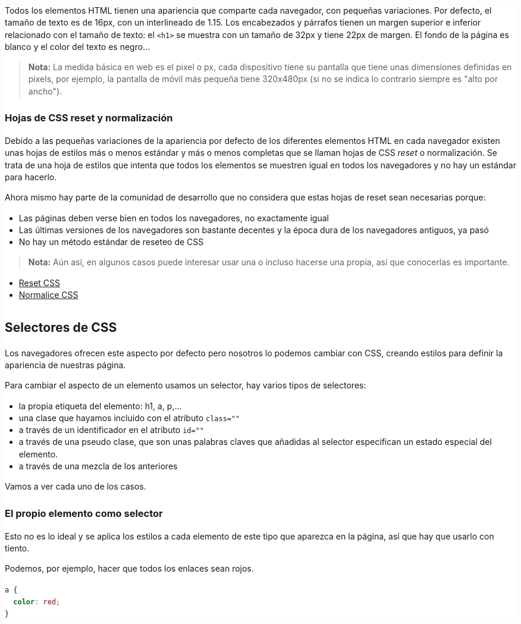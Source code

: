 Todos los elementos HTML tienen una apariencia que comparte cada navegador, con pequeñas variaciones. Por defecto, el tamaño de texto es de 16px, con un interlineado de 1.15. Los encabezados y párrafos tienen un margen superior e inferior relacionado con el tamaño de texto: el `<h1>` se muestra con un tamaño de 32px y tiene 22px de margen. El fondo de la página es blanco y el color del texto es negro...

> **Nota:** La medida básica en web es el pixel o px, cada dispositivo tiene su pantalla que tiene unas dimensiones definidas en pixels, por ejemplo, la pantalla de móvil más pequeña tiene 320x480px (si no se indica lo contrario siempre es "alto por ancho").

### Hojas de CSS reset y normalización

Debido a las pequeñas variaciones de la apariencia por defecto de los diferentes elementos HTML en cada navegador existen unas hojas de estilos más o menos estándar y más o menos completas que se llaman hojas de CSS _reset_ o normalización.
Se trata de una hoja de estilos que intenta que todos los elementos se muestren igual en todos los navegadores y no hay un estándar para hacerlo.

Ahora mismo hay parte de la comunidad de desarrollo que no considera que estas hojas de reset sean necesarias porque:

- Las páginas deben verse bien en todos los navegadores, no exactamente igual
- Las últimas versiones de los navegadores son bastante decentes y la época dura de los navegadores antiguos, ya pasó
- No hay un método estándar de reseteo de CSS

> **Nota:** Aún así, en algunos casos puede interesar usar una o incluso hacerse una propia, así que conocerlas es importante.

- [Reset CSS](https://es.wikipedia.org/wiki/Reset_CSS)
- [Normalice CSS](https://github.com/necolas/normalize.css)

## Selectores de CSS

Los navegadores ofrecen este aspecto por defecto pero nosotros lo podemos cambiar con CSS, creando estilos para definir la apariencia de nuestras página.

Para cambiar el aspecto de un elemento usamos un selector, hay varios tipos de selectores:

- la propia etiqueta del elemento: h1, a, p,…
- una clase que hayamos incluido con el atributo `class=""`
- a través de un identificador en el atributo `id=""`
- a través de una pseudo clase, que son unas palabras claves que añadidas al selector especifican un estado especial del elemento.
- a través de una mezcla de los anteriores

Vamos a ver cada uno de los casos.

### El propio elemento como selector

Esto no es lo ideal y se aplica los estilos a cada elemento de este tipo que aparezca en la página, así que hay que usarlo con tiento.

Podemos, por ejemplo, hacer que todos los enlaces sean rojos.

```css
a {
  color: red;
}
```
